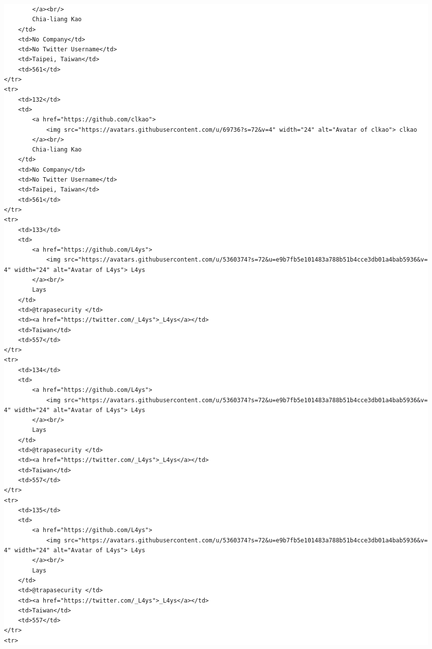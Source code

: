 			</a><br/>
			Chia-liang Kao
		</td>
		<td>No Company</td>
		<td>No Twitter Username</td>
		<td>Taipei, Taiwan</td>
		<td>561</td>
	</tr>
	<tr>
		<td>132</td>
		<td>
			<a href="https://github.com/clkao">
				<img src="https://avatars.githubusercontent.com/u/69736?s=72&v=4" width="24" alt="Avatar of clkao"> clkao
			</a><br/>
			Chia-liang Kao
		</td>
		<td>No Company</td>
		<td>No Twitter Username</td>
		<td>Taipei, Taiwan</td>
		<td>561</td>
	</tr>
	<tr>
		<td>133</td>
		<td>
			<a href="https://github.com/L4ys">
				<img src="https://avatars.githubusercontent.com/u/5360374?s=72&u=e9b7fb5e101483a788b51b4cce3db01a4bab5936&v=4" width="24" alt="Avatar of L4ys"> L4ys
			</a><br/>
			Lays
		</td>
		<td>@trapasecurity </td>
		<td><a href="https://twitter.com/_L4ys">_L4ys</a></td>
		<td>Taiwan</td>
		<td>557</td>
	</tr>
	<tr>
		<td>134</td>
		<td>
			<a href="https://github.com/L4ys">
				<img src="https://avatars.githubusercontent.com/u/5360374?s=72&u=e9b7fb5e101483a788b51b4cce3db01a4bab5936&v=4" width="24" alt="Avatar of L4ys"> L4ys
			</a><br/>
			Lays
		</td>
		<td>@trapasecurity </td>
		<td><a href="https://twitter.com/_L4ys">_L4ys</a></td>
		<td>Taiwan</td>
		<td>557</td>
	</tr>
	<tr>
		<td>135</td>
		<td>
			<a href="https://github.com/L4ys">
				<img src="https://avatars.githubusercontent.com/u/5360374?s=72&u=e9b7fb5e101483a788b51b4cce3db01a4bab5936&v=4" width="24" alt="Avatar of L4ys"> L4ys
			</a><br/>
			Lays
		</td>
		<td>@trapasecurity </td>
		<td><a href="https://twitter.com/_L4ys">_L4ys</a></td>
		<td>Taiwan</td>
		<td>557</td>
	</tr>
	<tr>